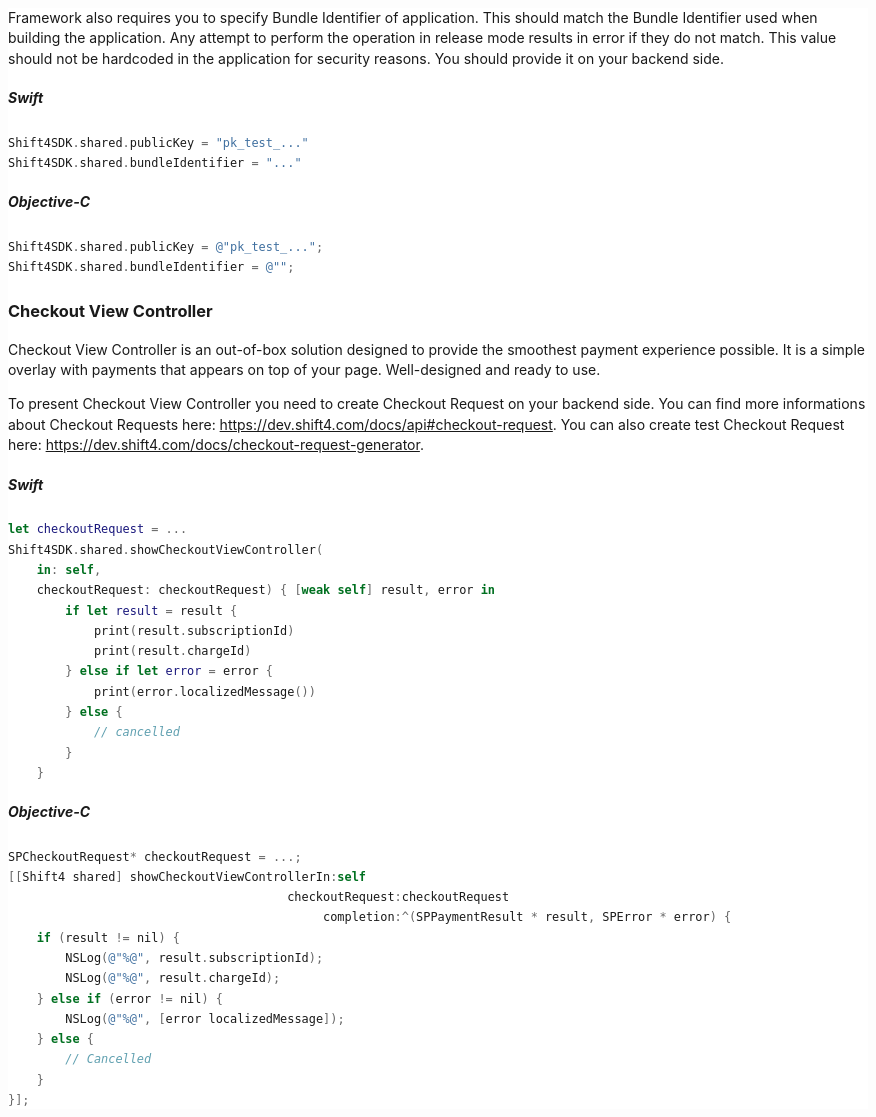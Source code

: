 Framework also requires you to specify Bundle Identifier of application. This should match the Bundle Identifier used when building the application. Any attempt to perform the operation in release mode results in error if they do not match. This value should not be hardcoded in the application for security reasons. You should provide it on your backend side.

##### Swift

```swift
Shift4SDK.shared.publicKey = "pk_test_..."
Shift4SDK.shared.bundleIdentifier = "..."
```

##### Objective-C

```objective-c
Shift4SDK.shared.publicKey = @"pk_test_...";
Shift4SDK.shared.bundleIdentifier = @"";
```

### Checkout View Controller

Checkout View Controller is an out-of-box solution designed to provide the smoothest payment experience possible. It is a simple overlay with payments that appears on top of your page. Well-designed and ready to use.

To present Checkout View Controller you need to create Checkout Request on your backend side. You can find more informations about Checkout Requests here: https://dev.shift4.com/docs/api#checkout-request. You can also create test Checkout Request here: https://dev.shift4.com/docs/checkout-request-generator.

##### Swift

```swift
let checkoutRequest = ...
Shift4SDK.shared.showCheckoutViewController(
    in: self,
    checkoutRequest: checkoutRequest) { [weak self] result, error in
        if let result = result {
            print(result.subscriptionId)
            print(result.chargeId)
        } else if let error = error {
            print(error.localizedMessage())
        } else {
            // cancelled
        }
    }
```

##### Objective-C

```objective-c
SPCheckoutRequest* checkoutRequest = ...;
[[Shift4 shared] showCheckoutViewControllerIn:self
                                       checkoutRequest:checkoutRequest
                                            completion:^(SPPaymentResult * result, SPError * error) {
    if (result != nil) {
        NSLog(@"%@", result.subscriptionId);
        NSLog(@"%@", result.chargeId);
    } else if (error != nil) {
        NSLog(@"%@", [error localizedMessage]);
    } else {
        // Cancelled
    }
}];
```

